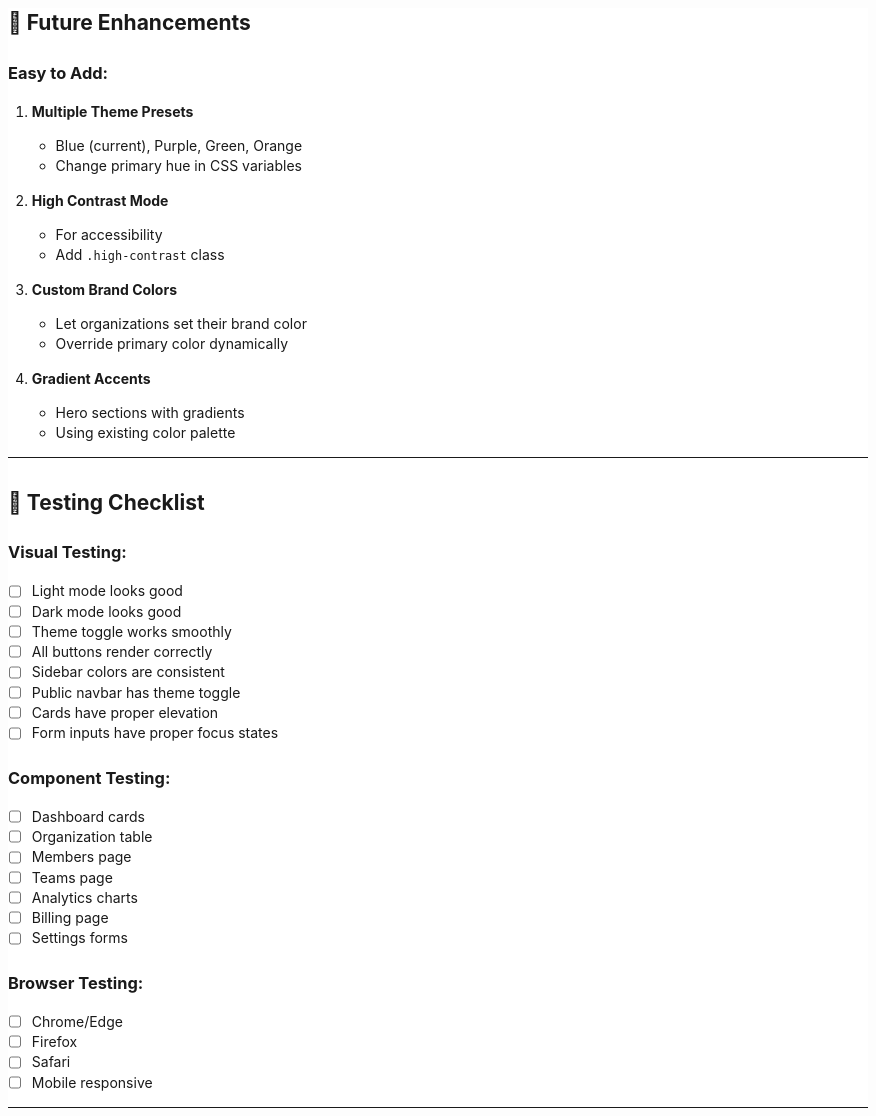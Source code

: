 ## 🔮 Future Enhancements

### Easy to Add:

1. **Multiple Theme Presets**

   - Blue (current), Purple, Green, Orange
   - Change primary hue in CSS variables

2. **High Contrast Mode**

   - For accessibility
   - Add `.high-contrast` class

3. **Custom Brand Colors**

   - Let organizations set their brand color
   - Override primary color dynamically

4. **Gradient Accents**
   - Hero sections with gradients
   - Using existing color palette

---

## 📝 Testing Checklist

### Visual Testing:

- [ ] Light mode looks good
- [ ] Dark mode looks good
- [ ] Theme toggle works smoothly
- [ ] All buttons render correctly
- [ ] Sidebar colors are consistent
- [ ] Public navbar has theme toggle
- [ ] Cards have proper elevation
- [ ] Form inputs have proper focus states

### Component Testing:

- [ ] Dashboard cards
- [ ] Organization table
- [ ] Members page
- [ ] Teams page
- [ ] Analytics charts
- [ ] Billing page
- [ ] Settings forms

### Browser Testing:

- [ ] Chrome/Edge
- [ ] Firefox
- [ ] Safari
- [ ] Mobile responsive

---